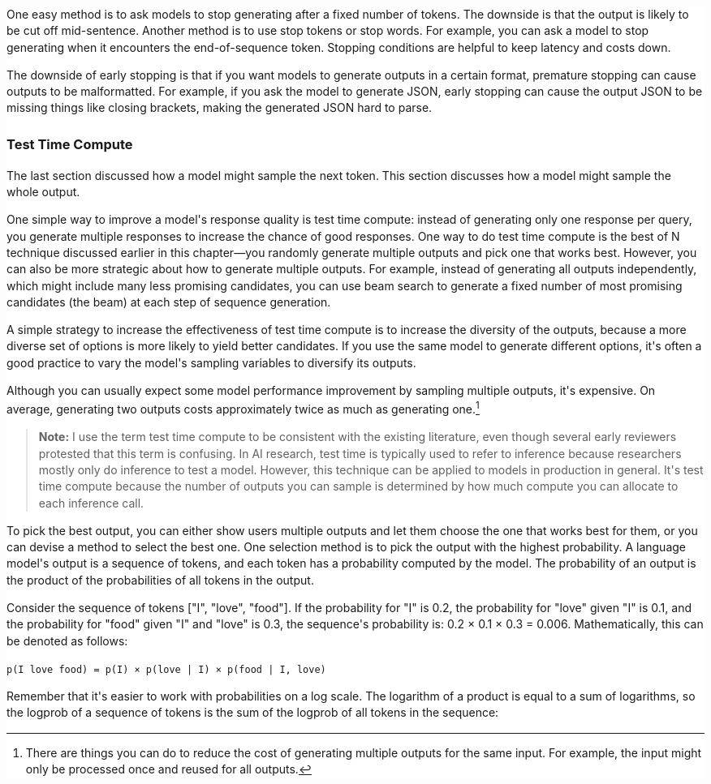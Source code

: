 One easy method is to ask models to stop generating after a fixed number of tokens. The downside is that the output is likely to be cut off mid-sentence. Another method is to use stop tokens or stop words. For example, you can ask a model to stop generating when it encounters the end-of-sequence token. Stopping conditions are helpful to keep latency and costs down.

The downside of early stopping is that if you want models to generate outputs in a certain format, premature stopping can cause outputs to be malformatted. For example, if you ask the model to generate JSON, early stopping can cause the output JSON to be missing things like closing brackets, making the generated JSON hard to parse.

### Test Time Compute

The last section discussed how a model might sample the next token. This section discusses how a model might sample the whole output.

One simple way to improve a model's response quality is test time compute: instead of generating only one response per query, you generate multiple responses to increase the chance of good responses. One way to do test time compute is the best of N technique discussed earlier in this chapter—you randomly generate multiple outputs and pick one that works best. However, you can also be more strategic about how to generate multiple outputs. For example, instead of generating all outputs independently, which might include many less promising candidates, you can use beam search to generate a fixed number of most promising candidates (the beam) at each step of sequence generation.

A simple strategy to increase the effectiveness of test time compute is to increase the diversity of the outputs, because a more diverse set of options is more likely to yield better candidates. If you use the same model to generate different options, it's often a good practice to vary the model's sampling variables to diversify its outputs.

Although you can usually expect some model performance improvement by sampling multiple outputs, it's expensive. On average, generating two outputs costs approximately twice as much as generating one.[^29]

> **Note:** I use the term test time compute to be consistent with the existing literature, even though several early reviewers protested that this term is confusing. In AI research, test time is typically used to refer to inference because researchers mostly only do inference to test a model. However, this technique can be applied to models in production in general. It's test time compute because the number of outputs you can sample is determined by how much compute you can allocate to each inference call.

To pick the best output, you can either show users multiple outputs and let them choose the one that works best for them, or you can devise a method to select the best one. One selection method is to pick the output with the highest probability. A language model's output is a sequence of tokens, and each token has a probability computed by the model. The probability of an output is the product of the probabilities of all tokens in the output.

Consider the sequence of tokens ["I", "love", "food"]. If the probability for "I" is 0.2, the probability for "love" given "I" is 0.1, and the probability for "food" given "I" and "love" is 0.3, the sequence's probability is: 0.2 × 0.1 × 0.3 = 0.006. Mathematically, this can be denoted as follows:

```
p(I love food) = p(I) × p(love | I) × p(food | I, love)
```

Remember that it's easier to work with probabilities on a log scale. The logarithm of a product is equal to a sum of logarithms, so the logprob of a sequence of tokens is the sum of the logprob of all tokens in the sequence:


[^1]: A world population of eight billion was used for this calculation.
[^2]: "GPT-4 Can Solve Math Problems—but Not in All Languages" by Yennie Jun. You can verify the study using OpenAI's Tokenizer.
[^3]: It might be because of some biases in pre-training data or alignment data. Perhaps OpenAI just didn't include as much data in the Chinese language or China-centric narratives to train their models.
[^4]: "Inside the Secret List of Websites That Make AI like ChatGPT Sound Smart", Washington Post, 2023.
[^5]: For texts, you can use domain keywords as heuristics, but there are no obvious heuristics for images. Most analyses I could find about vision datasets are about image sizes, resolutions, or video lengths.
[^6]: ML fundamentals related to model training are outside the scope of this book. However, when relevant to the discussion, I include some concepts. For example, self-supervision—where a model generates its own labels from the data—is covered in Chapter 1, and backpropagation—how a model's parameters are updated during training based on the error—is discussed in Chapter 7.
[^6]: RNNs are especially prone to vanishing and exploding gradients due to their recursive structure. Gradients must be propagated through many steps, and if they are small, repeated multiplication causes them to shrink toward zero, making it difficult for the model to learn. Conversely, if the gradients are large, they grow exponentially with each step, leading to instability in the learning process.
[^7]: Bahdanau et al., "Neural Machine Translation by Jointly Learning to Align and Translate".
[^8]: Because input tokens are processed in batch, the actual input vector has the shape N × T × 4096, where N is the batch size and T is the sequence length. Similarly, each resulting K, V, Q vector has the dimension of N × T × 4096.
[^9]: Why do simple activation functions work for complex models like LLMs? There was a time when the research community raced to come up with sophisticated activation functions. However, it turned out that fancier activation functions didn't work better. The model just needs a nonlinear function to break the linearity from the feedforward layers. Simpler functions that are faster to compute are better, as the more sophisticated ones take up too much training compute and memory.
[^10]: Fun fact: Ilya Sutskever, an OpenAI co-founder, is the first author on the seq2seq paper and the second author on the AlexNet paper.
[^11]: Ilya Sutskever has an interesting argument about why it's so hard to develop new neural network architectures to outperform existing ones. In his argument, neural networks are great at simulating many computer programs. Gradient descent, a technique to train neural networks, is in fact a search algorithm to search through all the programs that a neural network can simulate to find the best one for its target task. This means that new architectures can potentially be simulated by existing ones too. For new architectures to outperform existing ones, these new architectures have to be able to simulate programs that existing architectures cannot. For more information, watch Sutskever's talk at the Simons Institute at Berkeley (2023).
[^12]: The transformer was originally designed by Google to run fast on Tensor Processing Units (TPUs), and was only later optimized on GPUs.
[^13]: The actual memory needed is higher. Chapter 7 discusses how to calculate a model's memory usage.
[^14]: Assuming a book contains around 50,000 words or 67,000 tokens.
[^15]: As of this writing, large models are typically pre-trained on only one epoch of data.
[^16]: FLOP/s count is measured in FP32. Floating point formats is discussed in Chapter 7.
[^17]: As of this writing, cloud providers are offering H100s for around $2 to $5 per hour. As compute is getting rapidly cheaper, this number will get much lower.
[A]: [Short paragraph]
[B]: [Short paragraph]
[A]: [Short paragraph]
[B]: [Short paragraph]
[^18]: Jascha Sohl-Dickstein, an amazing researcher, shared a beautiful visualization of what hyperparameters work and don't work on his X page.
[^19]: Dario Amodei, Anthropic CEO, said that if the scaling hypothesis is true, a $100 billion AI model will be as good as a Nobel prize winner.
[^20]: AI-generated content is multiplied by the ease of machine translation. AI can be used to generate an article, then translate that article into multiple languages, as shown in "A Shocking Amount of the Web Is Machine Translated" (Thompson et al., 2024).
[^21]: A friend used this analogy: a pre-trained model talks like a web page, not a human.
[^22]: RL fundamentals are beyond the scope of this book, but the highlight is that RL lets you optimize against difficult objectives like human preference.
[^23]: There are situations where misaligned models might be better. For example, if you want to evaluate the risk of people using AI to spread misinformation, you might want to try to build a model that's as good at making up fake news as possible, to see how convincing AI can be.
[^24]: A visual image I have in mind when thinking about temperature, which isn't entirely scientific, is that a higher temperature causes the probability distribution to be more chaotic, which enables lower-probability tokens to surface.
[^25]: Performing an arg max function.
[^26]: The underflow problem occurs when a number is too small to be represented in a given format, leading to it being rounded down to zero.
[^27]: To be more specific, as of this writing, OpenAI API only shows you the logprobs of up to the 20 most likely tokens. It used to let you get the logprobs of arbitrary user-provided text but discontinued this in September. Anthropic doesn't expose its models' logprobs.
[^28]: Paid model APIs often charge per number of output tokens.
[^29]: There are things you can do to reduce the cost of generating multiple outputs for the same input. For example, the input might only be processed once and reused for all outputs.
[^30]: As of this writing, in the OpenAI API, you can set the parameter best_of to a specific value, say 10, to ask OpenAI models to return the output with the highest average logprob out of 10 different outputs.
[^31]: Wang et al. (2023) called this approach self-consistency.
[^32]: The optimal thing to do with a brittle model, however, is to swap it out for another.
[^33]: As of this writing, depending on the application and the model, I've seen the percentage of correctly generated JSON objects anywhere between 0% and up to the high 90%.
[^34]: Training a model from scratch on data following the desirable format works too, but this book isn't about developing models from scratch.
[^35]: Some finetuning services do this for you automatically. OpenAI's finetuning services used to let you add a classifier head when training, but as I write, this feature has been disabled.
[^36]: As the meme says, the chances are low, but never zero.
[^37]: In December 2023, I went over three months' worth of customer support requests for an AI company I advised and found that one-fifth of the questions were about handling the inconsistency of AI models. In a panel I participated in with Drew Houston (CEO of Dropbox) and Harrison Chase (CEO of LangChain) in July 2023, we all agreed that hallucination is the biggest blocker for many AI enterprise use cases.
[^1]: A world population of eight billion was used for this calculation.
[^2]: "GPT-4 Can Solve Math Problems—but Not in All Languages" by Yennie Jun. You can verify the study using OpenAI's Tokenizer.
[^3]: It might be because of some biases in pre-training data or alignment data. Perhaps OpenAI just didn't include as much data in the Chinese language or China-centric narratives to train their models.
[^4]: "Inside the Secret List of Websites That Make AI like ChatGPT Sound Smart", Washington Post, 2023.
[^5]: For texts, you can use domain keywords as heuristics, but there are no obvious heuristics for images. Most analyses I could find about vision datasets are about image sizes, resolutions, or video lengths.
[^6]: ML fundamentals related to model training are outside the scope of this book. However, when relevant to the discussion, I include some concepts. For example, self-supervision—where a model generates its own labels from the data—is covered in Chapter 1, and backpropagation—how a model's parameters are updated during training based on the error—is discussed in Chapter 7.
[^6]: RNNs are especially prone to vanishing and exploding gradients due to their recursive structure. Gradients must be propagated through many steps, and if they are small, repeated multiplication causes them to shrink toward zero, making it difficult for the model to learn. Conversely, if the gradients are large, they grow exponentially with each step, leading to instability in the learning process.
[^7]: Bahdanau et al., "Neural Machine Translation by Jointly Learning to Align and Translate".
[^8]: Because input tokens are processed in batch, the actual input vector has the shape N × T × 4096, where N is the batch size and T is the sequence length. Similarly, each resulting K, V, Q vector has the dimension of N × T × 4096.
[^9]: Why do simple activation functions work for complex models like LLMs? There was a time when the research community raced to come up with sophisticated activation functions. However, it turned out that fancier activation functions didn't work better. The model just needs a nonlinear function to break the linearity from the feedforward layers. Simpler functions that are faster to compute are better, as the more sophisticated ones take up too much training compute and memory.
[^10]: Fun fact: Ilya Sutskever, an OpenAI co-founder, is the first author on the seq2seq paper and the second author on the AlexNet paper.
[^11]: Ilya Sutskever has an interesting argument about why it's so hard to develop new neural network architectures to outperform existing ones. In his argument, neural networks are great at simulating many computer programs. Gradient descent, a technique to train neural networks, is in fact a search algorithm to search through all the programs that a neural network can simulate to find the best one for its target task. This means that new architectures can potentially be simulated by existing ones too. For new architectures to outperform existing ones, these new architectures have to be able to simulate programs that existing architectures cannot. For more information, watch Sutskever's talk at the Simons Institute at Berkeley (2023).
[^12]: The transformer was originally designed by Google to run fast on Tensor Processing Units (TPUs), and was only later optimized on GPUs.
[^13]: The actual memory needed is higher. Chapter 7 discusses how to calculate a model's memory usage.
[^14]: Assuming a book contains around 50,000 words or 67,000 tokens.
[^15]: As of this writing, large models are typically pre-trained on only one epoch of data.
[^16]: FLOP/s count is measured in FP32. Floating point formats is discussed in Chapter 7.
[^17]: As of this writing, cloud providers are offering H100s for around $2 to $5 per hour. As compute is getting rapidly cheaper, this number will get much lower.
[^18]: Jascha Sohl-Dickstein, an amazing researcher, shared a beautiful visualization of what hyperparameters work and don't work on his X page.
[^19]: Dario Amodei, Anthropic CEO, said that if the scaling hypothesis is true, a $100 billion AI model will be as good as a Nobel prize winner.
[^20]: AI-generated content is multiplied by the ease of machine translation. AI can be used to generate an article, then translate that article into multiple languages, as shown in "A Shocking Amount of the Web Is Machine Translated" (Thompson et al., 2024).
[^21]: A friend used this analogy: a pre-trained model talks like a web page, not a human.
[^22]: RL fundamentals are beyond the scope of this book, but the highlight is that RL lets you optimize against difficult objectives like human preference.
[^23]: There are situations where misaligned models might be better. For example, if you want to evaluate the risk of people using AI to spread misinformation, you might want to try to build a model that's as good at making up fake news as possible, to see how convincing AI can be.
[^24]: A visual image I have in mind when thinking about temperature, which isn't entirely scientific, is that a higher temperature causes the probability distribution to be more chaotic, which enables lower-probability tokens to surface.
[^25]: Performing an arg max function.
[^26]: The underflow problem occurs when a number is too small to be represented in a given format, leading to it being rounded down to zero.
[^27]: To be more specific, as of this writing, OpenAI API only shows you the logprobs of up to the 20 most likely tokens. It used to let you get the logprobs of arbitrary user-provided text but discontinued this in September. Anthropic doesn't expose its models' logprobs.
[^28]: Paid model APIs often charge per number of output tokens.
[^29]: There are things you can do to reduce the cost of generating multiple outputs for the same input. For example, the input might only be processed once and reused for all outputs.
[^30]: As of this writing, in the OpenAI API, you can set the parameter best_of to a specific value, say 10, to ask OpenAI models to return the output with the highest average logprob out of 10 different outputs.
[^31]: Wang et al. (2023) called this approach self-consistency.
[^32]: The optimal thing to do with a brittle model, however, is to swap it out for another.
[^33]: As of this writing, depending on the application and the model, I've seen the percentage of correctly generated JSON objects anywhere between 0% and up to the high 90%.
[^34]: Training a model from scratch on data following the desirable format works too, but this book isn't about developing models from scratch.
[^35]: Some finetuning services do this for you automatically. OpenAI's finetuning services used to let you add a classifier head when training, but as I write, this feature has been disabled.
[^36]: As the meme says, the chances are low, but never zero.
[^37]: In December 2023, I went over three months' worth of customer support requests for an AI company I advised and found that one-fifth of the questions were about handling the inconsistency of AI models. In a panel I participated in with Drew Houston (CEO of Dropbox) and Harrison Chase (CEO of LangChain) in July 2023, we all agreed that hallucination is the biggest blocker for many AI enterprise use cases.